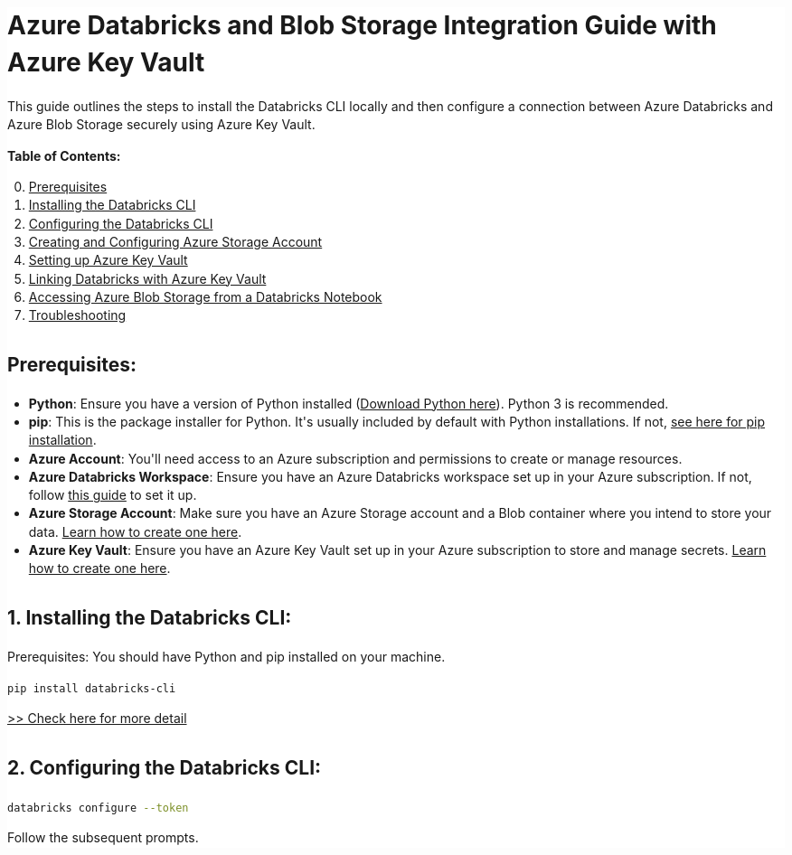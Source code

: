 # **Azure Databricks and Blob Storage Integration Guide with Azure Key Vault**

This guide outlines the steps to install the Databricks CLI locally and then configure a connection between Azure Databricks and Azure Blob Storage securely using Azure Key Vault.

**Table of Contents:**

0. [Prerequisites](#prerequisites)
1. [Installing the Databricks CLI](#1-installing-the-databricks-cli)
2. [Configuring the Databricks CLI](#2-configuring-the-databricks-cli)
3. [Creating and Configuring Azure Storage Account](#3-creating-and-configuring-azure-storage-account)
4. [Setting up Azure Key Vault](#4-setting-up-azure-key-vault)
5. [Linking Databricks with Azure Key Vault](#5-linking-databricks-with-azure-key-vault)
6. [Accessing Azure Blob Storage from a Databricks Notebook](#6-accessing-azure-blob-storage-from-a-databricks-notebook)
7. [Troubleshooting](#7-troubleshooting)

## **Prerequisites**:
- **Python**: Ensure you have a version of Python installed ([Download Python here](https://www.python.org/downloads/)). Python 3 is recommended.
- **pip**: This is the package installer for Python. It's usually included by default with Python installations. If not, [see here for pip installation](https://pip.pypa.io/en/stable/installation/).
- **Azure Account**: You'll need access to an Azure subscription and permissions to create or manage resources.
- **Azure Databricks Workspace**: Ensure you have an Azure Databricks workspace set up in your Azure subscription. If not, follow [this guide](https://docs.databricks.com/getting-started) to set it up.
- **Azure Storage Account**: Make sure you have an Azure Storage account and a Blob container where you intend to store your data. [Learn how to create one here](https://docs.microsoft.com/en-us/azure/storage/common/storage-account-create).
- **Azure Key Vault**: Ensure you have an Azure Key Vault set up in your Azure subscription to store and manage secrets. [Learn how to create one here](https://docs.microsoft.com/en-us/azure/key-vault/general/overview).

## **1. Installing the Databricks CLI**:
Prerequisites: You should have Python and pip installed on your machine.

```bash
pip install databricks-cli
```

[>> Check here for more detail](#1-installing-the-databricks-cli-1)

## **2. Configuring the Databricks CLI**:
```bash
databricks configure --token
```
Follow the subsequent prompts.
